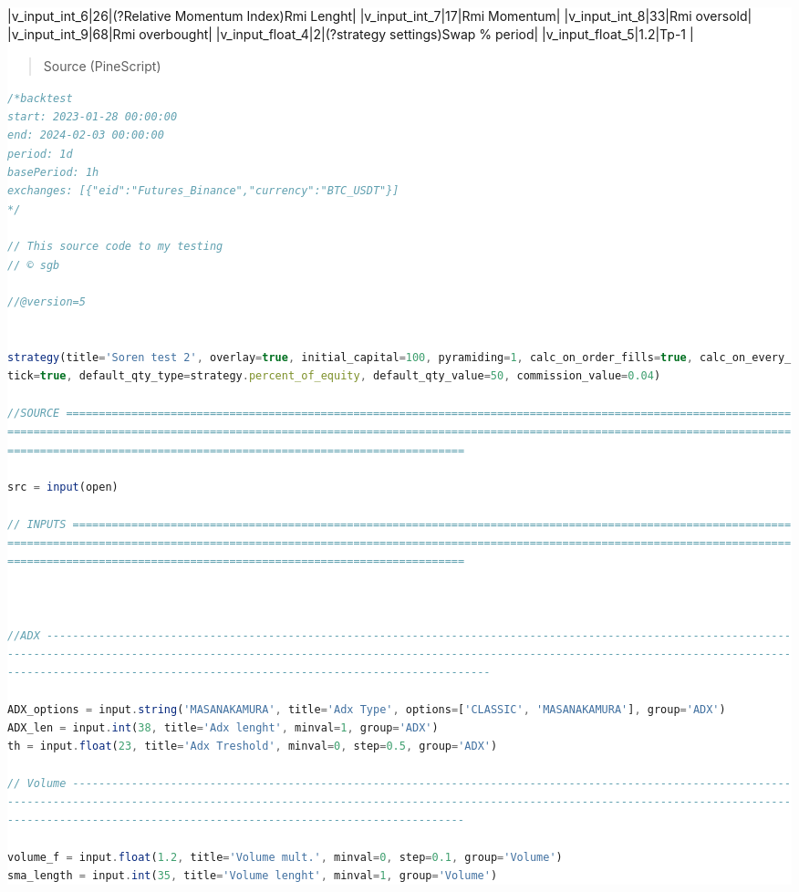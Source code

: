 |v_input_int_6|26|(?Relative Momentum Index)Rmi Lenght|
|v_input_int_7|17|Rmi Momentum|
|v_input_int_8|33|Rmi oversold|
|v_input_int_9|68|Rmi overbought|
|v_input_float_4|2|(?strategy settings)Swap % period|
|v_input_float_5|1.2|Tp-1 |


> Source (PineScript)

``` javascript
/*backtest
start: 2023-01-28 00:00:00
end: 2024-02-03 00:00:00
period: 1d
basePeriod: 1h
exchanges: [{"eid":"Futures_Binance","currency":"BTC_USDT"}]
*/

// This source code to my testing
// © sgb

//@version=5


strategy(title='Soren test 2', overlay=true, initial_capital=100, pyramiding=1, calc_on_order_fills=true, calc_on_every_tick=true, default_qty_type=strategy.percent_of_equity, default_qty_value=50, commission_value=0.04)

//SOURCE =============================================================================================================================================================================================================================================================================================================

src = input(open)

// INPUTS ============================================================================================================================================================================================================================================================================================================



//ADX --------------------------------------------------------------------------------------------------------------------------------------------------------------------------------------------------------------------------------------------------------------------------------------------------------------------

ADX_options = input.string('MASANAKAMURA', title='Adx Type', options=['CLASSIC', 'MASANAKAMURA'], group='ADX')
ADX_len = input.int(38, title='Adx lenght', minval=1, group='ADX')
th = input.float(23, title='Adx Treshold', minval=0, step=0.5, group='ADX')

// Volume ------------------------------------------------------------------------------------------------------------------------------------------------------------------------------------------------------------------------------------------------------------------------------------------------------------

volume_f = input.float(1.2, title='Volume mult.', minval=0, step=0.1, group='Volume')
sma_length = input.int(35, title='Volume lenght', minval=1, group='Volume')

```